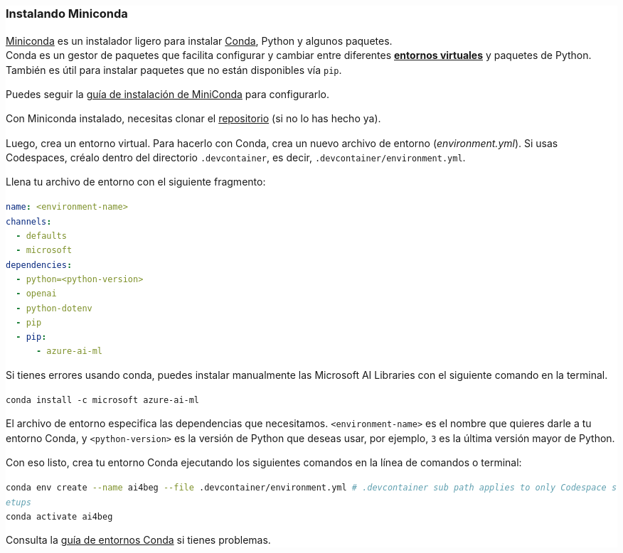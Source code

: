 ### Instalando Miniconda

[Miniconda](https://conda.io/en/latest/miniconda.html?WT.mc_id=academic-105485-koreyst) es un instalador ligero para instalar [Conda](https://docs.conda.io/en/latest?WT.mc_id=academic-105485-koreyst), Python y algunos paquetes.  
Conda es un gestor de paquetes que facilita configurar y cambiar entre diferentes [**entornos virtuales**](https://docs.python.org/3/tutorial/venv.html?WT.mc_id=academic-105485-koreyst) y paquetes de Python. También es útil para instalar paquetes que no están disponibles vía `pip`.

Puedes seguir la [guía de instalación de MiniConda](https://docs.anaconda.com/free/miniconda/#quick-command-line-install?WT.mc_id=academic-105485-koreyst) para configurarlo.

Con Miniconda instalado, necesitas clonar el [repositorio](https://github.com/microsoft/generative-ai-for-beginners/fork?WT.mc_id=academic-105485-koreyst) (si no lo has hecho ya).

Luego, crea un entorno virtual. Para hacerlo con Conda, crea un nuevo archivo de entorno (_environment.yml_). Si usas Codespaces, créalo dentro del directorio `.devcontainer`, es decir, `.devcontainer/environment.yml`.

Llena tu archivo de entorno con el siguiente fragmento:

```yml
name: <environment-name>
channels:
  - defaults
  - microsoft
dependencies:
  - python=<python-version>
  - openai
  - python-dotenv
  - pip
  - pip:
      - azure-ai-ml
```

Si tienes errores usando conda, puedes instalar manualmente las Microsoft AI Libraries con el siguiente comando en la terminal.

```
conda install -c microsoft azure-ai-ml
```

El archivo de entorno especifica las dependencias que necesitamos. `<environment-name>` es el nombre que quieres darle a tu entorno Conda, y `<python-version>` es la versión de Python que deseas usar, por ejemplo, `3` es la última versión mayor de Python.

Con eso listo, crea tu entorno Conda ejecutando los siguientes comandos en la línea de comandos o terminal:

```bash
conda env create --name ai4beg --file .devcontainer/environment.yml # .devcontainer sub path applies to only Codespace setups
conda activate ai4beg
```

Consulta la [guía de entornos Conda](https://docs.conda.io/projects/conda/en/latest/user-guide/tasks/manage-environments.html?WT.mc_id=academic-105485-koreyst) si tienes problemas.
